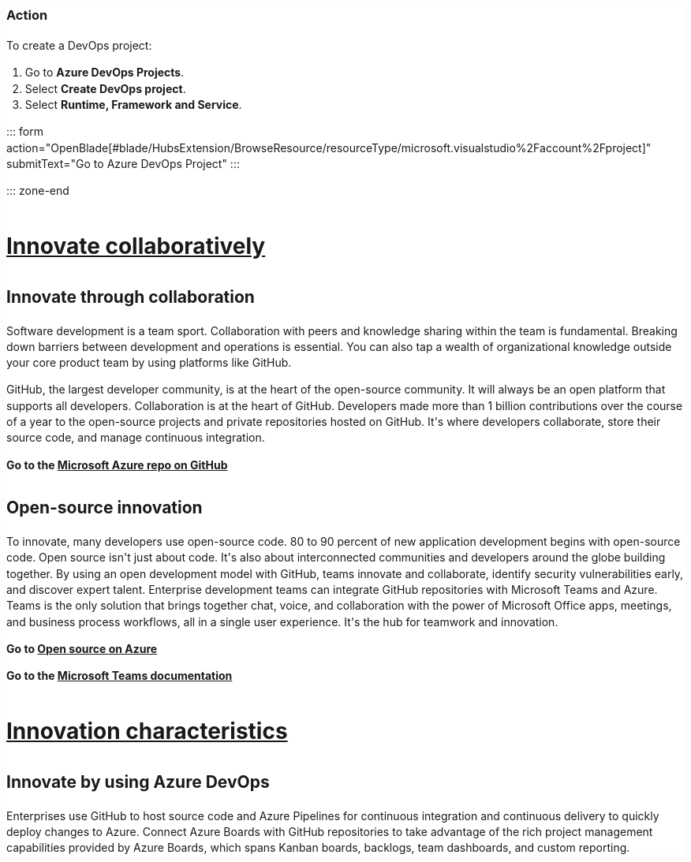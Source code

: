 ### Action

To create a DevOps project:

1. Go to **Azure DevOps Projects**.
2. Select **Create DevOps project**.
3. Select **Runtime, Framework and Service**.

::: form action="OpenBlade[#blade/HubsExtension/BrowseResource/resourceType/microsoft.visualstudio%2Faccount%2Fproject]" submitText="Go to Azure DevOps Project" :::



::: zone-end

# [Innovate collaboratively](#tab/Collaboration)

## Innovate through collaboration

Software development is a team sport. Collaboration with peers and knowledge sharing within the team is fundamental. Breaking down barriers between development and operations is essential. You can also tap a wealth of organizational knowledge outside your core product team by using platforms like GitHub.

GitHub, the largest developer community, is at the heart of the open-source community. It will always be an open platform that supports all developers. Collaboration is at the heart of GitHub. Developers made more than 1 billion contributions over the course of a year to the open-source projects and private repositories hosted on GitHub. It's where developers collaborate, store their source code, and manage continuous integration.

**Go to the [Microsoft Azure repo on GitHub](https://github.com/azure)**

## Open-source innovation

To innovate, many developers use open-source code. 80 to 90 percent of new application development begins with open-source code. Open source isn't just about code. It's also about interconnected communities and developers around the globe building together. By using an open development model with GitHub, teams innovate and collaborate, identify security vulnerabilities early, and discover expert talent. Enterprise development teams can integrate GitHub repositories with Microsoft Teams and Azure. Teams is the only solution that brings together chat, voice, and collaboration with the power of Microsoft Office apps, meetings, and business process workflows, all in a single user experience. It's the hub for teamwork and innovation.

**Go to [Open source on Azure](https://azure.microsoft.com/overview/choose-azure-opensource)**

**Go to the [Microsoft Teams documentation](https://docs.microsoft.com/MicrosoftTeams)**

# [Innovation characteristics](#tab/Characteristics)

## Innovate by using Azure DevOps

Enterprises use GitHub to host source code and Azure Pipelines for continuous integration and continuous delivery to quickly deploy changes to Azure. Connect Azure Boards with GitHub repositories to take advantage of the rich project management capabilities provided by Azure Boards, which spans Kanban boards, backlogs, team dashboards, and custom reporting.
